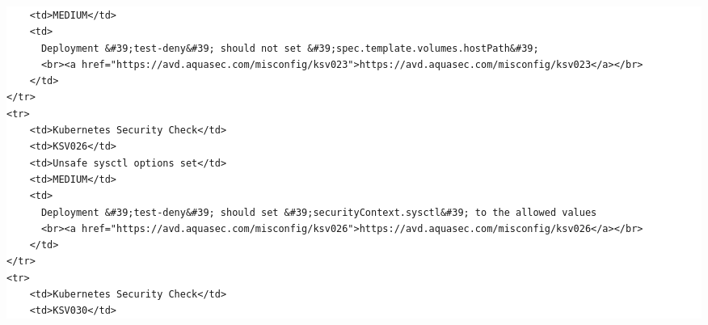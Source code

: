         <td>MEDIUM</td>
        <td>
          Deployment &#39;test-deny&#39; should not set &#39;spec.template.volumes.hostPath&#39;
          <br><a href="https://avd.aquasec.com/misconfig/ksv023">https://avd.aquasec.com/misconfig/ksv023</a></br>
        </td>
    </tr>
    <tr>
        <td>Kubernetes Security Check</td>
        <td>KSV026</td>
        <td>Unsafe sysctl options set</td>
        <td>MEDIUM</td>
        <td>
          Deployment &#39;test-deny&#39; should set &#39;securityContext.sysctl&#39; to the allowed values
          <br><a href="https://avd.aquasec.com/misconfig/ksv026">https://avd.aquasec.com/misconfig/ksv026</a></br>
        </td>
    </tr>
    <tr>
        <td>Kubernetes Security Check</td>
        <td>KSV030</td>
